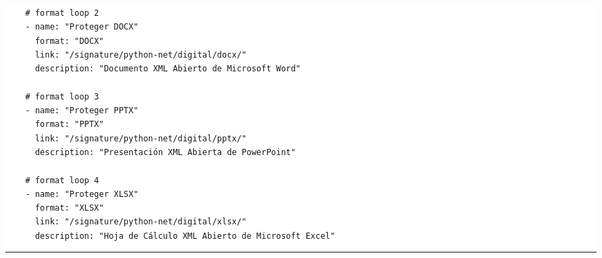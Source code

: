         # format loop 2
        - name: "Proteger DOCX"
          format: "DOCX"
          link: "/signature/python-net/digital/docx/"
          description: "Documento XML Abierto de Microsoft Word"
          
        # format loop 3
        - name: "Proteger PPTX"
          format: "PPTX"
          link: "/signature/python-net/digital/pptx/"
          description: "Presentación XML Abierta de PowerPoint"
          
        # format loop 4
        - name: "Proteger XLSX"
          format: "XLSX"
          link: "/signature/python-net/digital/xlsx/"
          description: "Hoja de Cálculo XML Abierto de Microsoft Excel"


          

---